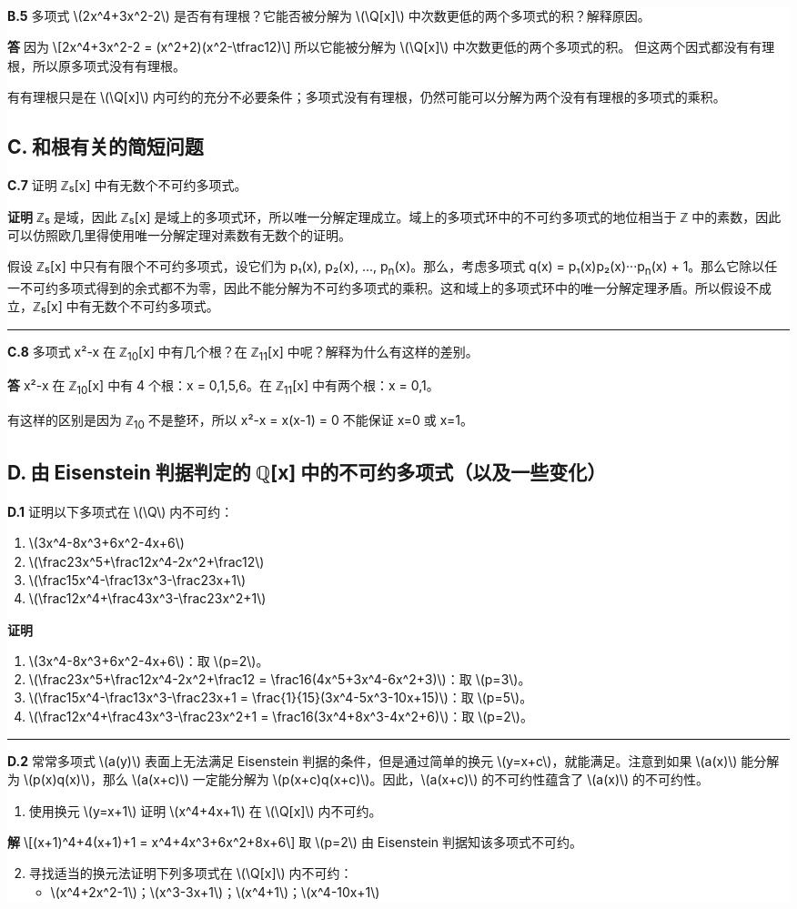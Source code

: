 
__B.5__ 多项式 \\(2x^4+3x^2-2\\) 是否有有理根？它能否被分解为 \\(\Q[x]\\) 中次数更低的两个多项式的积？解释原因。

**答** 因为
\\[2x^4+3x^2-2 = (x^2+2)(x^2-\tfrac12)\\]
所以它能被分解为 \\(\Q[x]\\) 中次数更低的两个多项式的积。
但这两个因式都没有有理根，所以原多项式没有有理根。

有有理根只是在 \\(\Q[x]\\) 内可约的充分不必要条件；多项式没有有理根，仍然可能可以分解为两个没有有理根的多项式的乘积。

## C. 和根有关的简短问题

__C.7__ 证明 &Zopf;₅[x] 中有无数个不可约多项式。

**证明** &Zopf;₅ 是域，因此 &Zopf;₅[x] 是域上的多项式环，所以唯一分解定理成立。域上的多项式环中的不可约多项式的地位相当于 &Zopf; 中的素数，因此可以仿照欧几里得使用唯一分解定理对素数有无数个的证明。

假设 &Zopf;₅[x] 中只有有限个不可约多项式，设它们为 p₁(x), p₂(x), ..., p<sub>n</sub>(x)。那么，考虑多项式 q(x) = p₁(x)p₂(x)&middot;&middot;&middot;p<sub>n</sub>(x) + 1。那么它除以任一不可约多项式得到的余式都不为零，因此不能分解为不可约多项式的乘积。这和域上的多项式环中的唯一分解定理矛盾。所以假设不成立，&Zopf;₅[x] 中有无数个不可约多项式。

---

__C.8__ 多项式 x²-x 在 &Zopf;<sub>10</sub>[x] 中有几个根？在 &Zopf;<sub>11</sub>[x] 中呢？解释为什么有这样的差别。

**答** x²-x 在 &Zopf;<sub>10</sub>[x] 中有 4 个根：x = 0,1,5,6。在 &Zopf;<sub>11</sub>[x] 中有两个根：x = 0,1。

有这样的区别是因为 &Zopf;<sub>10</sub> 不是整环，所以 x²-x = x(x-1) = 0 不能保证 x=0 或 x=1。

## D. 由 Eisenstein 判据判定的 &Qopf;[x] 中的不可约多项式（以及一些变化）

__D.1__ 证明以下多项式在 \\(\Q\\) 内不可约：

1. \\(3x^4-8x^3+6x^2-4x+6\\)
2. \\(\frac23x^5+\frac12x^4-2x^2+\frac12\\)
3. \\(\frac15x^4-\frac13x^3-\frac23x+1\\)
4. \\(\frac12x^4+\frac43x^3-\frac23x^2+1\\)

**证明**

1. \\(3x^4-8x^3+6x^2-4x+6\\)：取 \\(p=2\\)。
2. \\(\frac23x^5+\frac12x^4-2x^2+\frac12 = \frac16(4x^5+3x^4-6x^2+3)\\)：取 \\(p=3\\)。
3. \\(\frac15x^4-\frac13x^3-\frac23x+1 = \frac{1}{15}(3x^4-5x^3-10x+15)\\)：取 \\(p=5\\)。
4. \\(\frac12x^4+\frac43x^3-\frac23x^2+1 = \frac16(3x^4+8x^3-4x^2+6)\\)：取 \\(p=2\\)。

---

__D.2__ 常常多项式 \\(a(y)\\) 表面上无法满足 Eisenstein 判据的条件，但是通过简单的换元 \\(y=x+c\\)，就能满足。注意到如果 \\(a(x)\\) 能分解为 \\(p(x)q(x)\\)，那么 \\(a(x+c)\\) 一定能分解为 \\(p(x+c)q(x+c)\\)。因此，\\(a(x+c)\\) 的不可约性蕴含了 \\(a(x)\\) 的不可约性。

1. 使用换元 \\(y=x+1\\) 证明 \\(x^4+4x+1\\) 在 \\(\Q\[x\]\\) 内不可约。

**解**
\\[(x+1)^4+4(x+1)+1 = x^4+4x^3+6x^2+8x+6\\]
取 \\(p=2\\) 由 Eisenstein 判据知该多项式不可约。

2. 寻找适当的换元法证明下列多项式在 \\(\Q\[x\]\\) 内不可约：
   * \\(x^4+2x^2-1\\)；\\(x^3-3x+1\\)；\\(x^4+1\\)；\\(x^4-10x+1\\)
